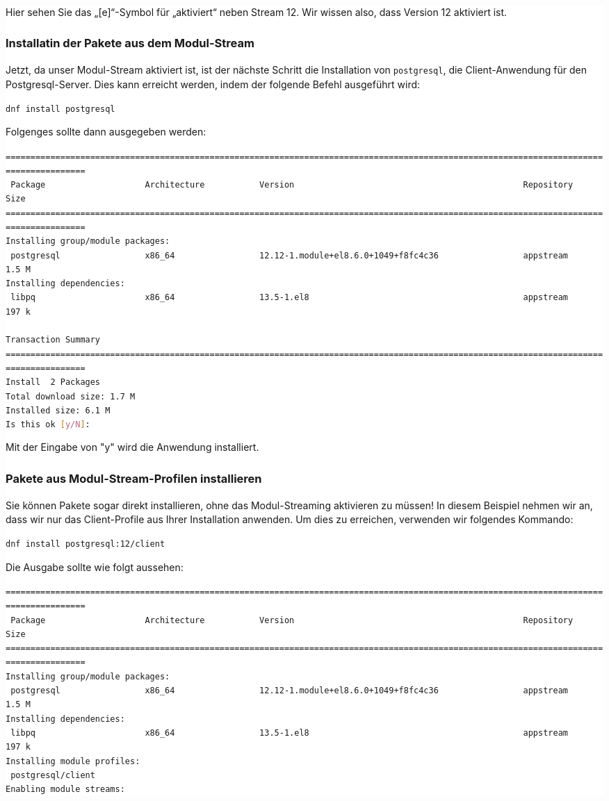 Hier sehen Sie das „[e]“-Symbol für „aktiviert“ neben Stream 12. Wir wissen also, dass Version 12 aktiviert ist.

### Installatin der Pakete aus dem Modul-Stream

Jetzt, da unser Modul-Stream aktiviert ist, ist der nächste Schritt die Installation von `postgresql`, die Client-Anwendung für den Postgresql-Server. Dies kann erreicht werden, indem der folgende Befehl ausgeführt wird:

```bash
dnf install postgresql
```

Folgenges sollte dann ausgegeben werden:

```bash
========================================================================================================================================
 Package                    Architecture           Version                                              Repository                 Size
========================================================================================================================================
Installing group/module packages:
 postgresql                 x86_64                 12.12-1.module+el8.6.0+1049+f8fc4c36                 appstream                 1.5 M
Installing dependencies:
 libpq                      x86_64                 13.5-1.el8                                           appstream                 197 k

Transaction Summary
========================================================================================================================================
Install  2 Packages
Total download size: 1.7 M
Installed size: 6.1 M
Is this ok [y/N]:
```

Mit der Eingabe von "y" wird die Anwendung installiert.

### Pakete aus Modul-Stream-Profilen installieren

Sie können Pakete sogar direkt installieren, ohne das Modul-Streaming aktivieren zu müssen! In diesem Beispiel nehmen wir an, dass wir nur das Client-Profile aus Ihrer Installation anwenden. Um dies zu erreichen, verwenden wir folgendes Kommando:

```bash
dnf install postgresql:12/client
```

Die Ausgabe sollte wie folgt aussehen:

```bash
========================================================================================================================================
 Package                    Architecture           Version                                              Repository                 Size
========================================================================================================================================
Installing group/module packages:
 postgresql                 x86_64                 12.12-1.module+el8.6.0+1049+f8fc4c36                 appstream                 1.5 M
Installing dependencies:
 libpq                      x86_64                 13.5-1.el8                                           appstream                 197 k
Installing module profiles:
 postgresql/client
Enabling module streams:
```